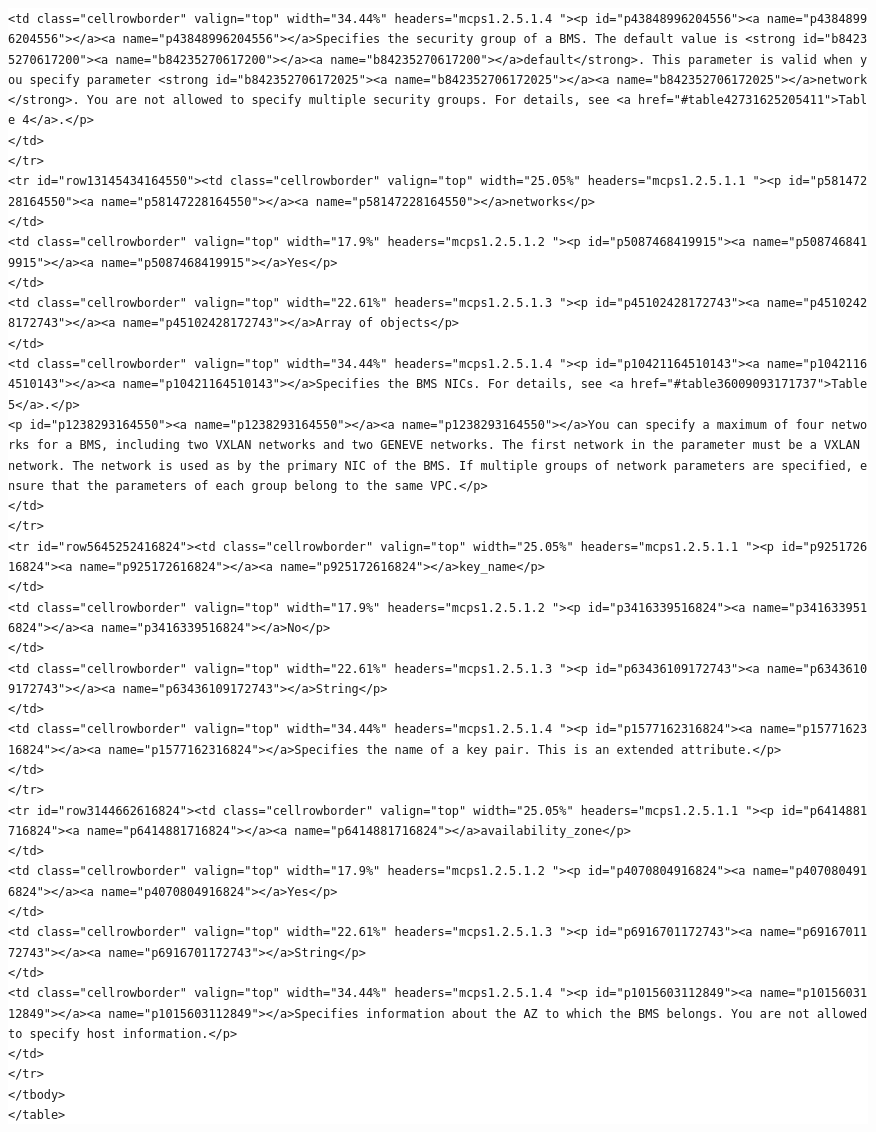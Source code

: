     <td class="cellrowborder" valign="top" width="34.44%" headers="mcps1.2.5.1.4 "><p id="p43848996204556"><a name="p43848996204556"></a><a name="p43848996204556"></a>Specifies the security group of a BMS. The default value is <strong id="b84235270617200"><a name="b84235270617200"></a><a name="b84235270617200"></a>default</strong>. This parameter is valid when you specify parameter <strong id="b842352706172025"><a name="b842352706172025"></a><a name="b842352706172025"></a>network</strong>. You are not allowed to specify multiple security groups. For details, see <a href="#table42731625205411">Table 4</a>.</p>
    </td>
    </tr>
    <tr id="row13145434164550"><td class="cellrowborder" valign="top" width="25.05%" headers="mcps1.2.5.1.1 "><p id="p58147228164550"><a name="p58147228164550"></a><a name="p58147228164550"></a>networks</p>
    </td>
    <td class="cellrowborder" valign="top" width="17.9%" headers="mcps1.2.5.1.2 "><p id="p5087468419915"><a name="p5087468419915"></a><a name="p5087468419915"></a>Yes</p>
    </td>
    <td class="cellrowborder" valign="top" width="22.61%" headers="mcps1.2.5.1.3 "><p id="p45102428172743"><a name="p45102428172743"></a><a name="p45102428172743"></a>Array of objects</p>
    </td>
    <td class="cellrowborder" valign="top" width="34.44%" headers="mcps1.2.5.1.4 "><p id="p10421164510143"><a name="p10421164510143"></a><a name="p10421164510143"></a>Specifies the BMS NICs. For details, see <a href="#table36009093171737">Table 5</a>.</p>
    <p id="p1238293164550"><a name="p1238293164550"></a><a name="p1238293164550"></a>You can specify a maximum of four networks for a BMS, including two VXLAN networks and two GENEVE networks. The first network in the parameter must be a VXLAN network. The network is used as by the primary NIC of the BMS. If multiple groups of network parameters are specified, ensure that the parameters of each group belong to the same VPC.</p>
    </td>
    </tr>
    <tr id="row5645252416824"><td class="cellrowborder" valign="top" width="25.05%" headers="mcps1.2.5.1.1 "><p id="p925172616824"><a name="p925172616824"></a><a name="p925172616824"></a>key_name</p>
    </td>
    <td class="cellrowborder" valign="top" width="17.9%" headers="mcps1.2.5.1.2 "><p id="p3416339516824"><a name="p3416339516824"></a><a name="p3416339516824"></a>No</p>
    </td>
    <td class="cellrowborder" valign="top" width="22.61%" headers="mcps1.2.5.1.3 "><p id="p63436109172743"><a name="p63436109172743"></a><a name="p63436109172743"></a>String</p>
    </td>
    <td class="cellrowborder" valign="top" width="34.44%" headers="mcps1.2.5.1.4 "><p id="p1577162316824"><a name="p1577162316824"></a><a name="p1577162316824"></a>Specifies the name of a key pair. This is an extended attribute.</p>
    </td>
    </tr>
    <tr id="row3144662616824"><td class="cellrowborder" valign="top" width="25.05%" headers="mcps1.2.5.1.1 "><p id="p6414881716824"><a name="p6414881716824"></a><a name="p6414881716824"></a>availability_zone</p>
    </td>
    <td class="cellrowborder" valign="top" width="17.9%" headers="mcps1.2.5.1.2 "><p id="p4070804916824"><a name="p4070804916824"></a><a name="p4070804916824"></a>Yes</p>
    </td>
    <td class="cellrowborder" valign="top" width="22.61%" headers="mcps1.2.5.1.3 "><p id="p6916701172743"><a name="p6916701172743"></a><a name="p6916701172743"></a>String</p>
    </td>
    <td class="cellrowborder" valign="top" width="34.44%" headers="mcps1.2.5.1.4 "><p id="p1015603112849"><a name="p1015603112849"></a><a name="p1015603112849"></a>Specifies information about the AZ to which the BMS belongs. You are not allowed to specify host information.</p>
    </td>
    </tr>
    </tbody>
    </table>

